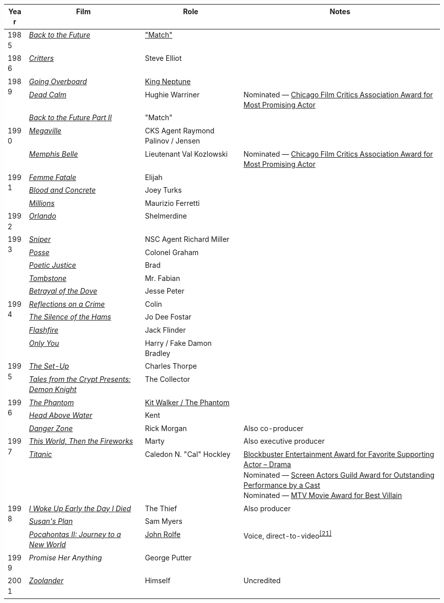 <table><thead><tr><th>Year</th><th>Film</th><th>Role</th><th>Notes</th></tr></thead><tbody><tr><td>1985</td><td><i><a href="https://en.m.wikipedia.org/wiki/Back_to_the_Future">Back to the Future</a></i></td><td><a href="https://en.m.wikipedia.org/wiki/List_of_Back_to_the_Future_characters">"Match"</a></td><td></td></tr><tr><td>1986</td><td><i><a href="https://en.m.wikipedia.org/wiki/Critters_(film)">Critters</a></i></td><td>Steve Elliot</td><td></td></tr><tr><td rowspan="3">1989</td><td><i><a href="https://en.m.wikipedia.org/wiki/Going_Overboard">Going Overboard</a></i></td><td><a href="https://en.m.wikipedia.org/wiki/Neptune_(mythology)">King Neptune</a></td><td></td></tr><tr><td><i><a href="https://en.m.wikipedia.org/wiki/Dead_Calm_(film)">Dead Calm</a></i></td><td>Hughie Warriner</td><td>Nominated — <a href="https://en.m.wikipedia.org/wiki/CFCA_Award">Chicago Film Critics Association Award for Most Promising Actor</a></td></tr><tr><td><i><a href="https://en.m.wikipedia.org/wiki/Back_to_the_Future_Part_II">Back to the Future Part II</a></i></td><td>"Match"</td><td></td></tr><tr><td rowspan="2">1990</td><td><i><a href="https://en.m.wikipedia.org/wiki/Megaville">Megaville</a></i></td><td>CKS Agent Raymond Palinov / Jensen</td><td></td></tr><tr><td><i><a href="https://en.m.wikipedia.org/wiki/Memphis_Belle_(film)">Memphis Belle</a></i></td><td>Lieutenant Val Kozlowski</td><td>Nominated — <a href="https://en.m.wikipedia.org/wiki/CFCA_Award">Chicago Film Critics Association Award for Most Promising Actor</a></td></tr><tr><td rowspan="3">1991</td><td><i><a href="https://en.m.wikipedia.org/wiki/Femme_Fatale_(1991_film)">Femme Fatale</a></i></td><td>Elijah</td><td></td></tr><tr><td><i><a href="https://en.m.wikipedia.org/wiki/Blood_and_Concrete">Blood and Concrete</a></i></td><td>Joey Turks</td><td></td></tr><tr><td><i><a href="https://en.m.wikipedia.org/wiki/Millions_(1991_film)">Millions</a></i></td><td>Maurizio Ferretti</td><td></td></tr><tr><td>1992</td><td><i><a href="https://en.m.wikipedia.org/wiki/Orlando_(film)">Orlando</a></i></td><td>Shelmerdine</td><td></td></tr><tr><td rowspan="5">1993</td><td><i><a href="https://en.m.wikipedia.org/wiki/Sniper_(1993_film)">Sniper</a></i></td><td>NSC Agent Richard Miller</td><td></td></tr><tr><td><i><a href="https://en.m.wikipedia.org/wiki/Posse_(1993_film)">Posse</a></i></td><td>Colonel Graham</td><td></td></tr><tr><td><i><a href="https://en.m.wikipedia.org/wiki/Poetic_Justice_(1993_film)">Poetic Justice</a></i></td><td>Brad</td><td></td></tr><tr><td><i><a href="https://en.m.wikipedia.org/wiki/Tombstone_(film)">Tombstone</a></i></td><td>Mr. Fabian</td><td></td></tr><tr><td><i><a href="https://en.m.wikipedia.org/wiki/Betrayal_of_the_Dove">Betrayal of the Dove</a></i></td><td>Jesse Peter</td><td></td></tr><tr><td rowspan="4">1994</td><td><i><a href="https://en.m.wikipedia.org/wiki/Reflections_on_a_Crime">Reflections on a Crime</a></i></td><td>Colin</td><td></td></tr><tr><td><i><a href="https://en.m.wikipedia.org/wiki/The_Silence_of_the_Hams">The Silence of the Hams</a></i></td><td>Jo Dee Fostar</td><td></td></tr><tr><td><i><a href="https://en.m.wikipedia.org/wiki/Flashfire_(film)">Flashfire</a></i></td><td>Jack Flinder</td><td></td></tr><tr><td><i><a href="https://en.m.wikipedia.org/wiki/Only_You_(1994_film)">Only You</a></i></td><td>Harry / Fake Damon Bradley</td><td></td></tr><tr><td rowspan="2">1995</td><td><i><a href="https://en.m.wikipedia.org/wiki/The_Set-Up_(1995_film)">The Set-Up</a></i></td><td>Charles Thorpe</td><td></td></tr><tr><td><i><a href="https://en.m.wikipedia.org/wiki/Demon_Knight">Tales from the Crypt Presents: Demon Knight</a></i></td><td>The Collector</td><td></td></tr><tr><td rowspan="3">1996</td><td><i><a href="https://en.m.wikipedia.org/wiki/The_Phantom_(1996_film)">The Phantom</a></i></td><td><a href="https://en.m.wikipedia.org/wiki/Phantom_(comics)">Kit Walker / The Phantom</a></td><td></td></tr><tr><td><i><a href="https://en.m.wikipedia.org/wiki/Head_Above_Water_(film)">Head Above Water</a></i></td><td>Kent</td><td></td></tr><tr><td><i><a href="https://en.m.wikipedia.org/wiki/Danger_Zone_(1996_film)">Danger Zone</a></i></td><td>Rick Morgan</td><td>Also co-producer</td></tr><tr><td rowspan="2">1997</td><td><i><a href="https://en.m.wikipedia.org/wiki/This_World,_Then_the_Fireworks_(1997_film)">This World, Then the Fireworks</a></i></td><td>Marty</td><td>Also executive producer</td></tr><tr><td><i><a href="https://en.m.wikipedia.org/wiki/Titanic_(1997_film)">Titanic</a></i></td><td>Caledon N. "Cal" Hockley</td><td><a href="https://en.m.wikipedia.org/wiki/Blockbuster_Entertainment_Award">Blockbuster Entertainment Award for Favorite Supporting Actor – Drama</a><br>Nominated — <a href="https://en.m.wikipedia.org/wiki/Screen_Actors_Guild_Award">Screen Actors Guild Award for Outstanding Performance by a Cast</a><br>Nominated — <a href="https://en.m.wikipedia.org/wiki/MTV_Movie_Award">MTV Movie Award for Best Villain</a></td></tr><tr><td rowspan="3">1998</td><td><i><a href="https://en.m.wikipedia.org/wiki/I_Woke_Up_Early_the_Day_I_Died">I Woke Up Early the Day I Died</a></i></td><td>The Thief</td><td>Also producer</td></tr><tr><td><i><a href="https://en.m.wikipedia.org/wiki/Susan%27s_Plan">Susan's Plan</a></i></td><td>Sam Myers</td><td></td></tr><tr><td><i><a href="https://en.m.wikipedia.org/wiki/Pocahontas_II:_Journey_to_a_New_World">Pocahontas II: Journey to a New World</a></i></td><td><a href="https://en.m.wikipedia.org/wiki/John_Rolfe">John Rolfe</a></td><td>Voice, direct-to-video<sup><a href="https://en.m.wikipedia.org/wiki/#cite_note-btva-21"><span>[</span>21<span>]</span></a></sup></td></tr><tr><td>1999</td><td><i>Promise Her Anything</i></td><td>George Putter</td><td></td></tr><tr><td rowspan="4">2001</td><td><i><a href="https://en.m.wikipedia.org/wiki/Zoolander">Zoolander</a></i></td><td>Himself</td><td>Uncredited